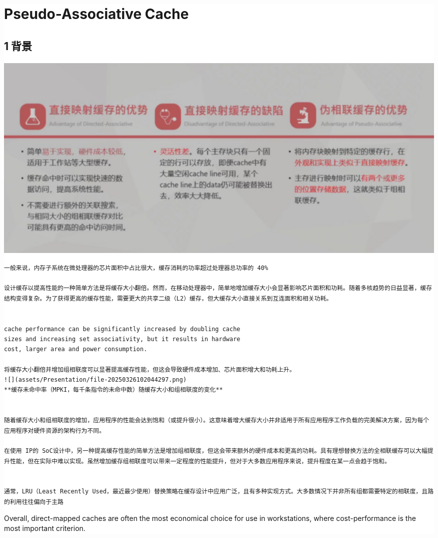 # Pseudo-Associative Cache

## 1 背景

![](assets/Presentation/file-20250326234535322.png)
```
一般来说，内存子系统在微处理器的芯片面积中占比很大，缓存消耗的功率超过处理器总功率的 40%

设计缓存以提高性能的一种简单方法是将缓存大小翻倍。然而，在移动处理器中，简单地增加缓存大小会显著影响芯片面积和功耗。随着多核趋势的日益显著，缓存结构变得复杂。为了获得更高的缓存性能，需要更大的共享二级（L2）缓存，但大缓存大小直接关系到互连面积和相关功耗。


cache performance can be significantly increased by doubling cache 
sizes and increasing set associativity, but it results in hardware
cost, larger area and power consumption.

将缓存大小翻倍并增加组相联度可以显著提高缓存性能，但这会导致硬件成本增加、芯片面积增大和功耗上升。
![](assets/Presentation/file-20250326102044297.png)
**缓存未命中率（MPKI，每千条指令的未命中数）随缓存大小和组相联度的变化**


随着缓存大小和组相联度的增加，应用程序的性能会达到饱和（或提升很小）。这意味着增大缓存大小并非适用于所有应用程序工作负载的完美解决方案，因为每个应用程序对硬件资源的架构行为不同。

在使用 IP的 SoC设计中，另一种提高缓存性能的简单方法是增加组相联度，但这会带来额外的硬件成本和更高的功耗。具有理想替换方法的全相联缓存可以大幅提升性能，但在实际中难以实现。虽然增加缓存组相联度可以带来一定程度的性能提升，但对于大多数应用程序来说，提升程度在某一点会趋于饱和。


通常，LRU（Least Recently Used，最近最少使用）替换策略在缓存设计中应用广泛，且有多种实现方式。大多数情况下并非所有组都需要特定的相联度，且路的利用往往偏向于主路
```

Overall, direct-mapped caches are often the most economical choice for use in workstations, where cost-performance is the most important criterion.
